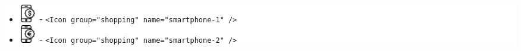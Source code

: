  - <img src="./shopping/135-smartphone-1.png" height="30" width="30" /> - `<Icon group="shopping" name="smartphone-1" />`
 - <img src="./shopping/136-smartphone-2.png" height="30" width="30" /> - `<Icon group="shopping" name="smartphone-2" />`